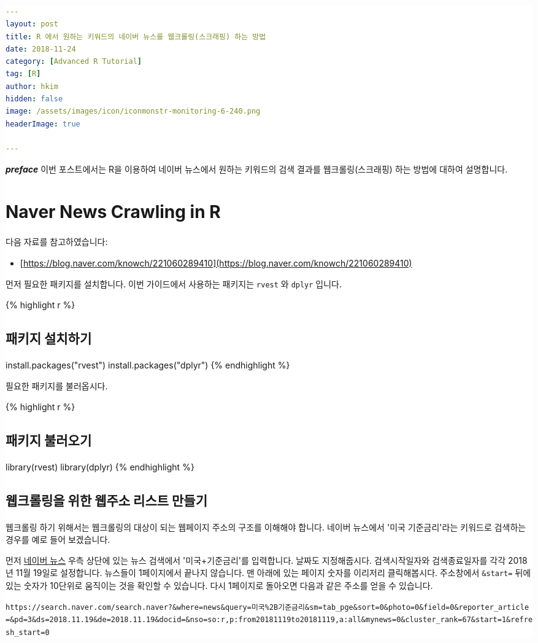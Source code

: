 ```yaml
---
layout: post  
title: R 에서 원하는 키워드의 네이버 뉴스를 웹크롤링(스크래핑) 하는 방법  
date: 2018-11-24  
category: [Advanced R Tutorial]  
tag: [R]  
author: hkim  
hidden: false  
image: /assets/images/icon/iconmonstr-monitoring-6-240.png
headerImage: true

---
```


***preface*** 이번 포스트에서는 R을 이용하여 네이버 뉴스에서 원하는 키워드의 검색 결과를 웹크롤링(스크래핑) 하는 방법에 대하여 설명합니다.

# Naver News Crawling in R

다음 자료를 참고하였습니다:  
- [https://blog.naver.com/knowch/221060289410](https://blog.naver.com/knowch/221060289410)

먼저 필요한 패키지를 설치합니다. 이번 가이드에서 사용하는 패키지는 `rvest` 와 `dplyr` 입니다.


{% highlight r %}
## 패키지 설치하기 
install.packages("rvest")
install.packages("dplyr")
{% endhighlight %}

필요한 패키지를 불러옵시다.


{% highlight r %}
## 패키지 불러오기
library(rvest)
library(dplyr)
{% endhighlight %}


## 웹크롤링을 위한 웹주소 리스트 만들기

웹크롤링 하기 위해서는 웹크롤링의 대상이 되는 웹페이지 주소의 구조를 이해해야 합니다. 네이버 뉴스에서 '미국 기준금리'라는 키워드로 검색하는 경우를 예로 들어 보겠습니다.

먼저 [네이버 뉴스](https://news.naver.com/) 우측 상단에 있는 뉴스 검색에서 '미국+기준금리'를 입력합니다. 날짜도 지정해줍시다. 검색시작일자와 검색종료일자를 각각 2018년 11월 19일로 설정합니다. 뉴스들이 1페이지에서 끝나지 않습니다. 맨 아래에 있는 페이지 숫자를 이리저리 클릭해봅시다. 주소창에서 `&start=` 뒤에 있는 숫자가 10단위로 움직이는 것을 확인할 수 있습니다. 다시 1페이지로 돌아오면 다음과 같은 주소를 얻을 수 있습니다.

```
https://search.naver.com/search.naver?&where=news&query=미국%2B기준금리&sm=tab_pge&sort=0&photo=0&field=0&reporter_article=&pd=3&ds=2018.11.19&de=2018.11.19&docid=&nso=so:r,p:from20181119to20181119,a:all&mynews=0&cluster_rank=67&start=1&refresh_start=0
```
